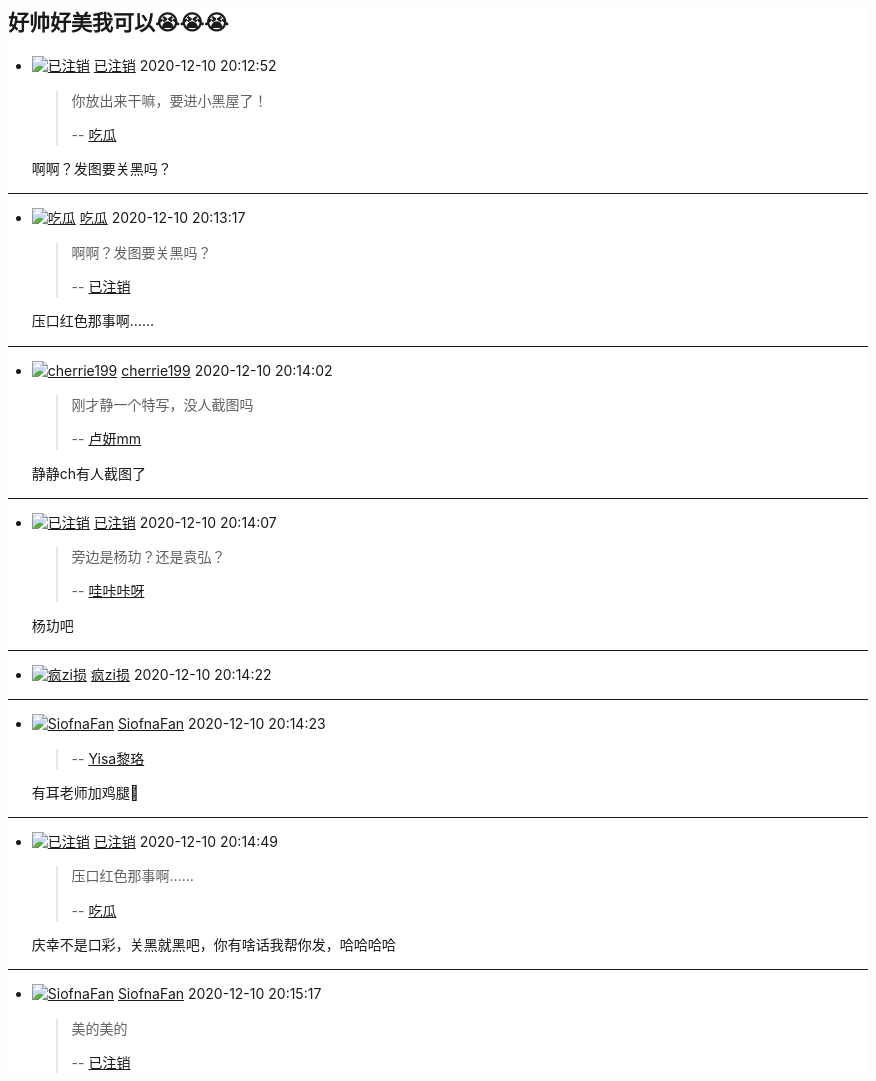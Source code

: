   好帅好美我可以😭😭😭  
---
* [![已注销](../../image/icon/u187860590-7.jpg)](https://www.douban.com/people/187860590/)    [已注销](https://www.douban.com/people/187860590/)    2020-12-10 20:12:52  
  >你放出来干嘛，要进小黑屋了！  
  >
  >-- [吃瓜](https://www.douban.com/people/219893584/)  
  
  啊啊？发图要关黑吗？  
---
* [![吃瓜](../../image/icon/u219893584-2.jpg)](https://www.douban.com/people/219893584/)    [吃瓜](https://www.douban.com/people/219893584/)    2020-12-10 20:13:17  
  >啊啊？发图要关黑吗？  
  >
  >-- [已注销](https://www.douban.com/people/187860590/)  
  
  压口红色那事啊……  
---
* [![cherrie199](../../image/icon/u195510471-1.jpg)](https://www.douban.com/people/195510471/)    [cherrie199](https://www.douban.com/people/195510471/)    2020-12-10 20:14:02  
  >刚才静一个特写，没人截图吗  
  >
  >-- [卢妍mm](https://www.douban.com/people/80682689/)  
  
  静静ch有人截图了  
---
* [![已注销](../../image/icon/u187860590-7.jpg)](https://www.douban.com/people/187860590/)    [已注销](https://www.douban.com/people/187860590/)    2020-12-10 20:14:07  
  >旁边是杨玏？还是袁弘？  
  >
  >-- [哇咔咔呀](https://www.douban.com/people/213342632/)  
  
  杨玏吧  
---
* [![疯zi损](../../image/icon/u224780391-1.jpg)](https://www.douban.com/people/224780391/)    [疯zi损](https://www.douban.com/people/224780391/)    2020-12-10 20:14:22  
    
---
* [![SiofnaFan](../../image/icon/u180076918-2.jpg)](https://www.douban.com/people/180076918/)    [SiofnaFan](https://www.douban.com/people/180076918/)    2020-12-10 20:14:23  
  >  
  >
  >-- [Yisa黎珞](https://www.douban.com/people/217273308/)  
  
  有耳老师加鸡腿🍗  
---
* [![已注销](../../image/icon/u187860590-7.jpg)](https://www.douban.com/people/187860590/)    [已注销](https://www.douban.com/people/187860590/)    2020-12-10 20:14:49  
  >压口红色那事啊……  
  >
  >-- [吃瓜](https://www.douban.com/people/219893584/)  
  
  庆幸不是口彩，关黑就黑吧，你有啥话我帮你发，哈哈哈哈  
---
* [![SiofnaFan](../../image/icon/u180076918-2.jpg)](https://www.douban.com/people/180076918/)    [SiofnaFan](https://www.douban.com/people/180076918/)    2020-12-10 20:15:17  
  >美的美的  
  >
  >-- [已注销](https://www.douban.com/people/187860590/)  
  